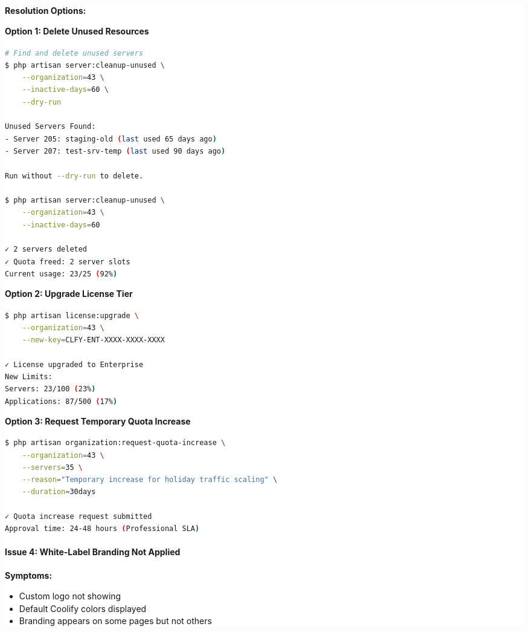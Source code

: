 **Resolution Options:**

**Option 1: Delete Unused Resources**

```bash
# Find and delete unused servers
$ php artisan server:cleanup-unused \
    --organization=43 \
    --inactive-days=60 \
    --dry-run

Unused Servers Found:
- Server 205: staging-old (last used 65 days ago)
- Server 207: test-srv-temp (last used 90 days ago)

Run without --dry-run to delete.

$ php artisan server:cleanup-unused \
    --organization=43 \
    --inactive-days=60

✓ 2 servers deleted
✓ Quota freed: 2 server slots
Current usage: 23/25 (92%)
```

**Option 2: Upgrade License Tier**

```bash
$ php artisan license:upgrade \
    --organization=43 \
    --new-key=CLFY-ENT-XXXX-XXXX-XXXX

✓ License upgraded to Enterprise
New Limits:
Servers: 23/100 (23%)
Applications: 87/500 (17%)
```

**Option 3: Request Temporary Quota Increase**

```bash
$ php artisan organization:request-quota-increase \
    --organization=43 \
    --servers=35 \
    --reason="Temporary increase for holiday traffic scaling" \
    --duration=30days

✓ Quota increase request submitted
Approval time: 24-48 hours (Professional SLA)
```

#### Issue 4: White-Label Branding Not Applied

**Symptoms:**
- Custom logo not showing
- Default Coolify colors displayed
- Branding appears on some pages but not others
